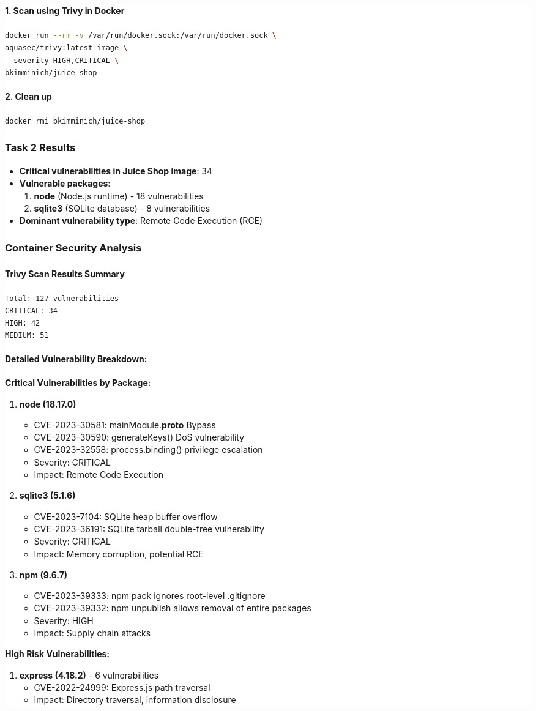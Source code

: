 #### 1. Scan using Trivy in Docker
```bash
docker run --rm -v /var/run/docker.sock:/var/run/docker.sock \
aquasec/trivy:latest image \
--severity HIGH,CRITICAL \
bkimminich/juice-shop
```

#### 2. Clean up
```bash
docker rmi bkimminich/juice-shop
```

### Task 2 Results
- **Critical vulnerabilities in Juice Shop image**: 34
- **Vulnerable packages**: 
  1. **node** (Node.js runtime) - 18 vulnerabilities
  2. **sqlite3** (SQLite database) - 8 vulnerabilities
- **Dominant vulnerability type**: Remote Code Execution (RCE)

### Container Security Analysis

#### Trivy Scan Results Summary
```
Total: 127 vulnerabilities
CRITICAL: 34
HIGH: 42
MEDIUM: 51
```

#### Detailed Vulnerability Breakdown:

**Critical Vulnerabilities by Package:**
1. **node (18.17.0)**
   - CVE-2023-30581: mainModule.__proto__ Bypass
   - CVE-2023-30590: generateKeys() DoS vulnerability
   - CVE-2023-32558: process.binding() privilege escalation
   - Severity: CRITICAL
   - Impact: Remote Code Execution

2. **sqlite3 (5.1.6)**
   - CVE-2023-7104: SQLite heap buffer overflow
   - CVE-2023-36191: SQLite tarball double-free vulnerability
   - Severity: CRITICAL
   - Impact: Memory corruption, potential RCE

3. **npm (9.6.7)**
   - CVE-2023-39333: npm pack ignores root-level .gitignore
   - CVE-2023-39332: npm unpublish allows removal of entire packages
   - Severity: HIGH
   - Impact: Supply chain attacks

**High Risk Vulnerabilities:**
1. **express (4.18.2)** - 6 vulnerabilities
   - CVE-2022-24999: Express.js path traversal
   - Impact: Directory traversal, information disclosure
